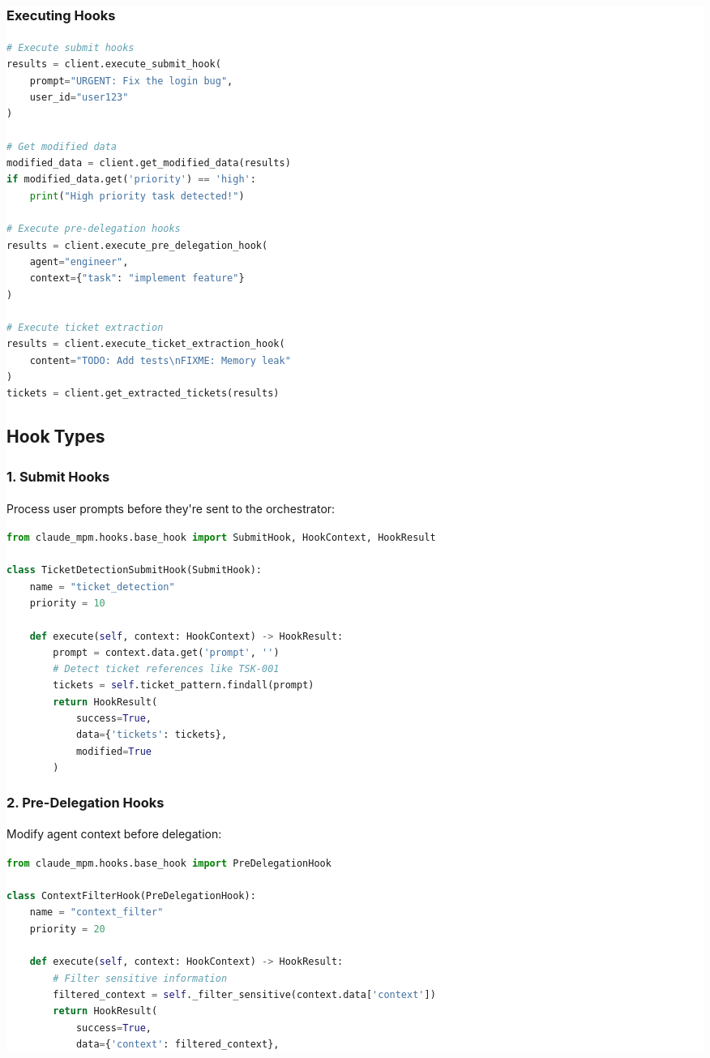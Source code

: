 ### Executing Hooks
```python
# Execute submit hooks
results = client.execute_submit_hook(
    prompt="URGENT: Fix the login bug",
    user_id="user123"
)

# Get modified data
modified_data = client.get_modified_data(results)
if modified_data.get('priority') == 'high':
    print("High priority task detected!")

# Execute pre-delegation hooks
results = client.execute_pre_delegation_hook(
    agent="engineer",
    context={"task": "implement feature"}
)

# Execute ticket extraction
results = client.execute_ticket_extraction_hook(
    content="TODO: Add tests\nFIXME: Memory leak"
)
tickets = client.get_extracted_tickets(results)
```

## Hook Types

### 1. Submit Hooks
Process user prompts before they're sent to the orchestrator:
```python
from claude_mpm.hooks.base_hook import SubmitHook, HookContext, HookResult

class TicketDetectionSubmitHook(SubmitHook):
    name = "ticket_detection"
    priority = 10
    
    def execute(self, context: HookContext) -> HookResult:
        prompt = context.data.get('prompt', '')
        # Detect ticket references like TSK-001
        tickets = self.ticket_pattern.findall(prompt)
        return HookResult(
            success=True,
            data={'tickets': tickets},
            modified=True
        )
```

### 2. Pre-Delegation Hooks
Modify agent context before delegation:
```python
from claude_mpm.hooks.base_hook import PreDelegationHook

class ContextFilterHook(PreDelegationHook):
    name = "context_filter"
    priority = 20
    
    def execute(self, context: HookContext) -> HookResult:
        # Filter sensitive information
        filtered_context = self._filter_sensitive(context.data['context'])
        return HookResult(
            success=True,
            data={'context': filtered_context},
```